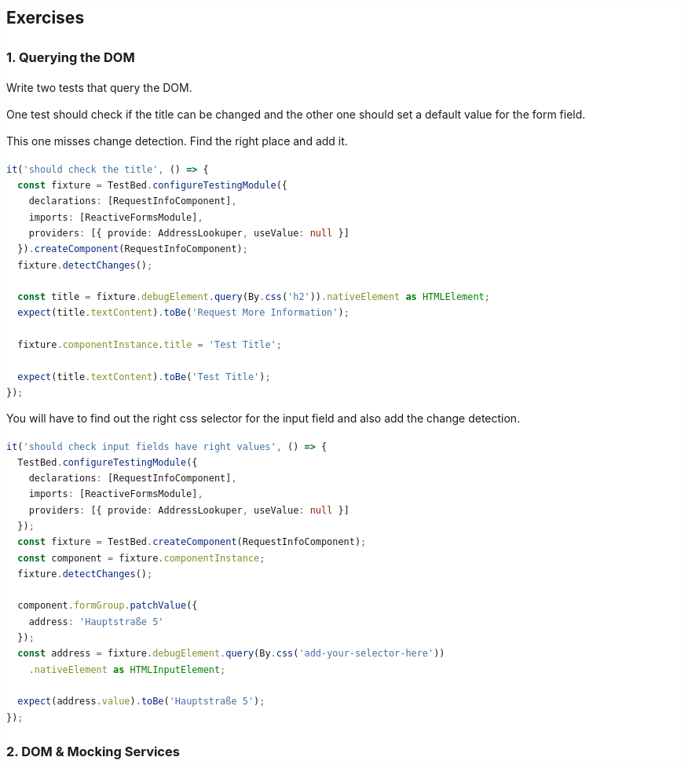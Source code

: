 ## Exercises

### 1. Querying the DOM

Write two tests that query the DOM.

One test should check if the title can be changed and the other one should set a default value for the form field.

This one misses change detection. Find the right place and add it.

```typescript
it('should check the title', () => {
  const fixture = TestBed.configureTestingModule({
    declarations: [RequestInfoComponent],
    imports: [ReactiveFormsModule],
    providers: [{ provide: AddressLookuper, useValue: null }]
  }).createComponent(RequestInfoComponent);
  fixture.detectChanges();

  const title = fixture.debugElement.query(By.css('h2')).nativeElement as HTMLElement;
  expect(title.textContent).toBe('Request More Information');

  fixture.componentInstance.title = 'Test Title';

  expect(title.textContent).toBe('Test Title');
});
```

You will have to find out the right css selector for the input field and also add the change detection.

```typescript
it('should check input fields have right values', () => {
  TestBed.configureTestingModule({
    declarations: [RequestInfoComponent],
    imports: [ReactiveFormsModule],
    providers: [{ provide: AddressLookuper, useValue: null }]
  });
  const fixture = TestBed.createComponent(RequestInfoComponent);
  const component = fixture.componentInstance;
  fixture.detectChanges();

  component.formGroup.patchValue({
    address: 'Hauptstraße 5'
  });
  const address = fixture.debugElement.query(By.css('add-your-selector-here'))
    .nativeElement as HTMLInputElement;

  expect(address.value).toBe('Hauptstraße 5');
});
```

### 2. DOM & Mocking Services

